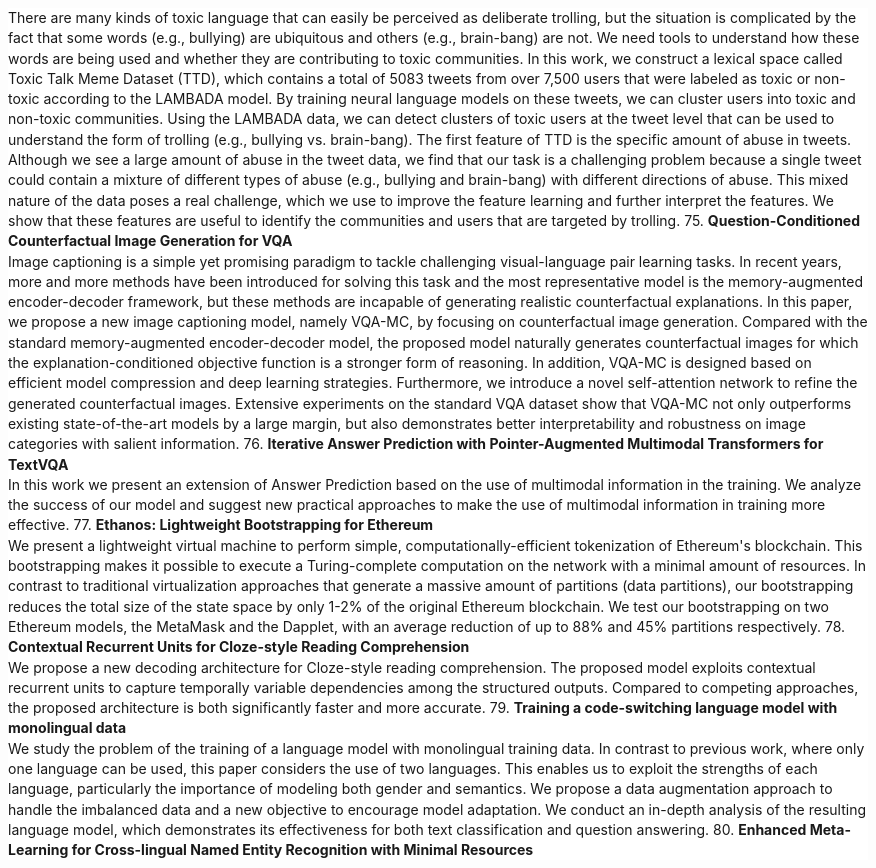    There are many kinds of toxic language that can easily be perceived as deliberate trolling, but the situation is complicated by the fact that some words (e.g., bullying) are ubiquitous and others (e.g., brain-bang) are not. We need tools to understand how these words are being used and whether they are contributing to toxic communities. In this work, we construct a lexical space called Toxic Talk Meme Dataset (TTD), which contains a total of 5083 tweets from over 7,500 users that were labeled as toxic or non-toxic according to the LAMBADA model. By training neural language models on these tweets, we can cluster users into toxic and non-toxic communities. Using the LAMBADA data, we can detect clusters of toxic users at the tweet level that can be used to understand the form of trolling (e.g., bullying vs. brain-bang). The first feature of TTD is the specific amount of abuse in tweets. Although we see a large amount of abuse in the tweet data, we find that our task is a challenging problem because a single tweet could contain a mixture of different types of abuse (e.g., bullying and brain-bang) with different directions of abuse. This mixed nature of the data poses a real challenge, which we use to improve the feature learning and further interpret the features. We show that these features are useful to identify the communities and users that are targeted by trolling.
75. **Question-Conditioned Counterfactual Image Generation for VQA**  
   Image captioning is a simple yet promising paradigm to tackle challenging visual-language pair learning tasks. In recent years, more and more methods have been introduced for solving this task and the most representative model is the memory-augmented encoder-decoder framework, but these methods are incapable of generating realistic counterfactual explanations. In this paper, we propose a new image captioning model, namely VQA-MC, by focusing on counterfactual image generation. Compared with the standard memory-augmented encoder-decoder model, the proposed model naturally generates counterfactual images for which the explanation-conditioned objective function is a stronger form of reasoning. In addition, VQA-MC is designed based on efficient model compression and deep learning strategies. Furthermore, we introduce a novel self-attention network to refine the generated counterfactual images. Extensive experiments on the standard VQA dataset show that VQA-MC not only outperforms existing state-of-the-art models by a large margin, but also demonstrates better interpretability and robustness on image categories with salient information.
76. **Iterative Answer Prediction with Pointer-Augmented Multimodal Transformers for TextVQA**  
   In this work we present an extension of Answer Prediction based on the use of multimodal information in the training. We analyze the success of our model and suggest new practical approaches to make the use of multimodal information in training more effective.
77. **Ethanos: Lightweight Bootstrapping for Ethereum**  
   We present a lightweight virtual machine to perform simple, computationally-efficient tokenization of Ethereum's blockchain. This bootstrapping makes it possible to execute a Turing-complete computation on the network with a minimal amount of resources. In contrast to traditional virtualization approaches that generate a massive amount of partitions (data partitions), our bootstrapping reduces the total size of the state space by only 1-2% of the original Ethereum blockchain. We test our bootstrapping on two Ethereum models, the MetaMask and the Dapplet, with an average reduction of up to 88% and 45% partitions respectively.
78. **Contextual Recurrent Units for Cloze-style Reading Comprehension**  
   We propose a new decoding architecture for Cloze-style reading comprehension. The proposed model exploits contextual recurrent units to capture temporally variable dependencies among the structured outputs. Compared to competing approaches, the proposed architecture is both significantly faster and more accurate.
79. **Training a code-switching language model with monolingual data**  
   We study the problem of the training of a language model with monolingual training data. In contrast to previous work, where only one language can be used, this paper considers the use of two languages. This enables us to exploit the strengths of each language, particularly the importance of modeling both gender and semantics. We propose a data augmentation approach to handle the imbalanced data and a new objective to encourage model adaptation. We conduct an in-depth analysis of the resulting language model, which demonstrates its effectiveness for both text classification and question answering.
80. **Enhanced Meta-Learning for Cross-lingual Named Entity Recognition with Minimal Resources**  